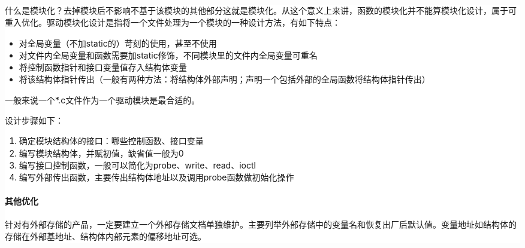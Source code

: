 什么是模块化？去掉模块后不影响不基于该模块的其他部分这就是模块化。从这个意义上来讲，函数的模块化并不能算模块化设计，属于可重入优化。驱动模块化设计是指将一个文件处理为一个模块的一种设计方法，有如下特点：

- 对全局变量（不加static的）苛刻的使用，甚至不使用
- 对文件内全局变量和函数需要加static修饰，不同模块里的文件内全局变量可重名
- 将控制函数指针和接口变量值存入结构体变量
- 将该结构体指针传出（一般有两种方法：将结构体外部声明；声明一个包括外部的全局函数将结构体指针传出）

一般来说一个*.c文件作为一个驱动模块是最合适的。

设计步骤如下：

1. 确定模块结构体的接口：哪些控制函数、接口变量
2. 编写模块结构体，并赋初值，缺省值一般为0
3. 编写接口控制函数，一般可以简化为probe、write、read、ioctl
4. 编写外部传出函数，主要传出结构体地址以及调用probe函数做初始化操作

#### 其他优化

针对有外部存储的产品，一定要建立一个外部存储文档单独维护。主要列举外部存储中的变量名和恢复出厂后默认值。变量地址如结构体的存储在外部基地址、结构体内部元素的偏移地址可选。
